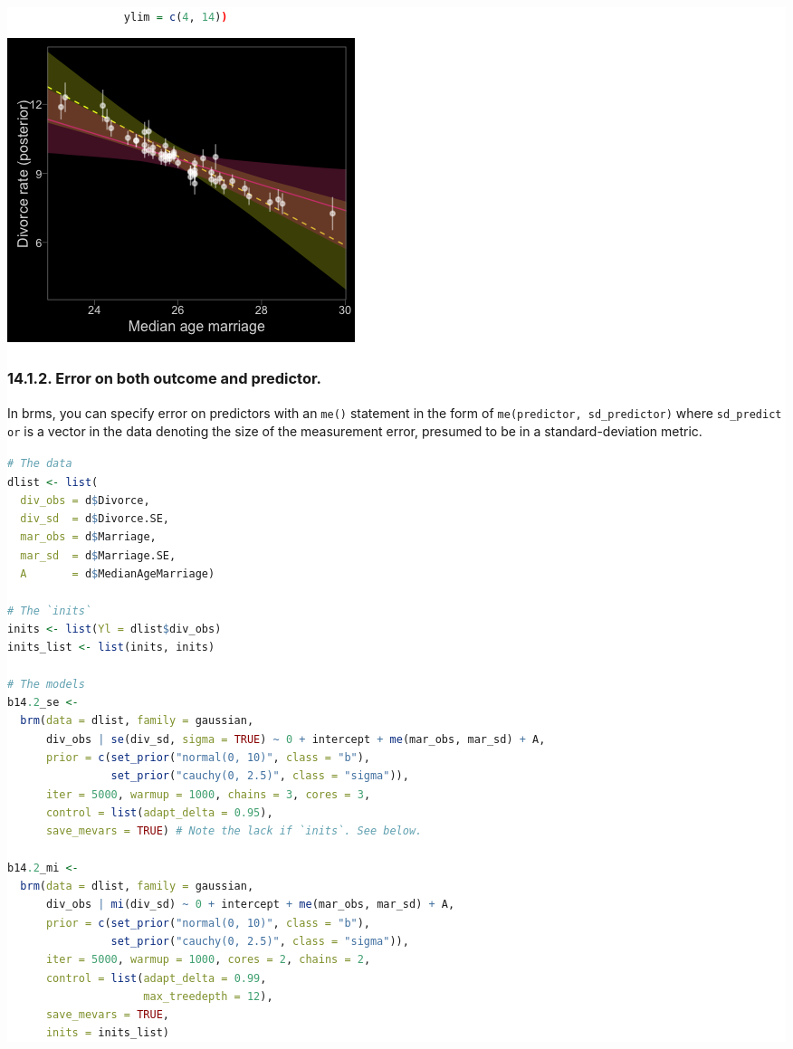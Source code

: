 ``` r
                  ylim = c(4, 14))
```

![](Ch._14_Missing_Data_and_Other_Opportunities_files/figure-markdown_github/unnamed-chunk-16-1.png)

### 14.1.2. Error on both outcome and predictor.

In brms, you can specify error on predictors with an `me()` statement in the form of `me(predictor, sd_predictor)` where `sd_predictor` is a vector in the data denoting the size of the measurement error, presumed to be in a standard-deviation metric.

``` r
# The data
dlist <- list(
  div_obs = d$Divorce,
  div_sd  = d$Divorce.SE,
  mar_obs = d$Marriage,
  mar_sd  = d$Marriage.SE,
  A       = d$MedianAgeMarriage)

# The `inits`
inits <- list(Yl = dlist$div_obs)
inits_list <- list(inits, inits)

# The models
b14.2_se <-
  brm(data = dlist, family = gaussian,
      div_obs | se(div_sd, sigma = TRUE) ~ 0 + intercept + me(mar_obs, mar_sd) + A,
      prior = c(set_prior("normal(0, 10)", class = "b"),
                set_prior("cauchy(0, 2.5)", class = "sigma")),
      iter = 5000, warmup = 1000, chains = 3, cores = 3,
      control = list(adapt_delta = 0.95),
      save_mevars = TRUE) # Note the lack if `inits`. See below.

b14.2_mi <- 
  brm(data = dlist, family = gaussian,
      div_obs | mi(div_sd) ~ 0 + intercept + me(mar_obs, mar_sd) + A,
      prior = c(set_prior("normal(0, 10)", class = "b"),
                set_prior("cauchy(0, 2.5)", class = "sigma")),
      iter = 5000, warmup = 1000, cores = 2, chains = 2,
      control = list(adapt_delta = 0.99,
                     max_treedepth = 12),
      save_mevars = TRUE,
      inits = inits_list)
```
